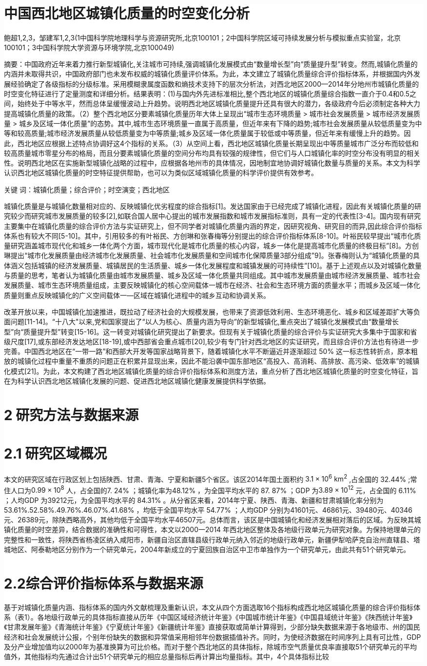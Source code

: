 # 中国西北地区城镇化质量的时空变化分析

鲍超1,2,3，邹建军1,2,3(1中国科学院地理科学与资源研究所,北京100101；2中国科学院区域可持续发展分析与模拟重点实验室，北京100101；3中国科学院大学资源与环境学院,北京100049)

摘要：中国政府近年来着力推行新型城镇化,关注城市可持续,强调城镇化发展模式由“数量增长型”向“质量提升型”转变。然而,城镇化质量的内涵并未取得共识，中国政府部门也未发布权威的城镇化质量评价体系。为此，本文建立了城镇化质量综合评价指标体系，并根据国内外发展经验确定了各级指标的分级标准。采用模糊隶属度函数和熵技术支持下的层次分析法，对西北地区2000—2014年分地州市城镇化质量的时空变化特征进行了定量测度和详细分析。结果表明：(1)与国内外先进标准相比,整个西北地区的城镇化质量综合指数一直介于0.4和0.5之间，始终处于中等水平，然而总体呈缓慢波动上升趋势。说明西北地区城镇化质量提升还具有很大的潜力，各级政府今后必须制定各种大力提高城镇化质量的政策。（2）整个西北地区分要素城镇化质量历年大体上呈现出“城市生态环境质量 $>$ 城市社会发展质量 $>$ 城市经济发展质量 $>$ 城乡及区域一体化质量”的态势。其中,城市生态环境质量一直属于高质量，但近年来有下降的趋势;城市社会发展质量从较低质量变为中等和较高质量;城市经济发展质量从较低质量变为中等质量;城乡及区域一体化质量属于较低或中等质量，但近年来有缓慢上升的趋势。因此，西北地区应根据上述特点协调好这4个指标的关系。（3）从空间上看，西北地区城镇化质量长期呈现出中等质量城市广泛分布而较低和较高质量城市零星分布的格局，而且分要素城镇化质量的空间分布均具有较强的规律性，但它们与人口城镇化率的时空分布没有明显的相关性。说明西北地区在实施新型城镇化战略的过程中，应根据各地州市的具体情况，因地制宜地协调好城镇化数量与质量的关系。本文为科学认识西北地区城镇化质量的时空特征提供帮助，也可以为类似区域城镇化质量的科学评价提供有效参考。

关键 词：城镇化质量；综合评价；时空演变；西北地区

城镇化质量是与城镇化数量相对应的、反映城镇化优劣程度的综合指标[1]。发达国家由于已经完成了城镇化进程，因此有关城镇化质量的研究较少而研究城市发展质量的较多[2],如联合国人居中心提出的城市发展指数和城市发展指标准则，具有一定的代表性[3-4]。国内现有研究主要集中在城镇化质量的综合评价方法与实证研究上，但不同学者对城镇化质量内涵的界定，因研究视角、研究目的而异,因此综合评价指标体系也有较大不同[5-10]。其中，引用较多的有叶裕民、方创琳和张春梅等分别提出的综合评价指标体系[8-10]。叶裕民较早提出“城市化质量研究涵盖城市现代化和城乡一体化两个方面，城市现代化是城市化质量的核心内容，城乡一体化是提高城市化质量的终极目标”[8]。方创琳提出“城市化发展质量由经济城市化发展质量、社会城市化发展质量和空间城市化保障质量3部分组成”9]。张春梅则认为“城镇化质量的具体涵义包括城镇的经济发展质量、城镇居民的生活质量、城乡一体化发展程度和城镇发展的可持续性”[10]。基于上述观点以及对城镇化数量与质量的思考，笔者认为城镇化质量由城市发展质量、城乡及区域一体化质量共同组成。其中城市发展质量由城市经济发展质量、城市社会发展质量、城市生态环境质量组成，主要反映城镇化的核心空间载体一城市在经济、社会和生态环境方面的质量水平；而城乡及区域一体化质量则重点反映城镇化的广义空间载体一—区域在城镇化进程中的城乡互动和协调关系。

改革开放以来，中国城镇化加速推进，既拉动了经济社会的大规模发展，也带来了资源低效利用、生态环境恶化、城乡和区域差距扩大等负面问题[11-14]。“十八大"以来,党和国家提出了“以人为核心、质量内涵为导向”的新型城镇化,重点突出了城镇化发展模式由“数量增长型”向“质量提升型”转变[15-16]。这一转变对城镇化研究提出了新要求。但现有关于城镇化质量的综合评价与实证研究大多集中于国家和省级尺度[17],或东部经济发达地区[18-19],或中西部省会重点城市[20],较少有专门针对西北地区的实证研究，而且综合评价方法也有待进一步完善。中国西北地区在“一带一路”和西部大开发等国家战略背景下，随着城镇化水平不断逼近并逐渐超过 $5 0 \%$ 这一标志性转折点，原本粗放的城镇化过程中重量不重质的问题正在积累并显现出来，因此不能沿袭中国东部地区“高投入、高消耗、高排放、高污染、低效率”的城镇化模式[21]。为此，本文构建了西北地区城镇化质量的综合评价指标体系和测度方法，重点分析了西北地区城镇化质量的时空变化特征，旨在为科学认识西北地区城镇化发展的问题、促进西北地区城镇化健康发展提供科学依据。

# 2 研究方法与数据来源

# 2.1 研究区域概况

本文的研究区域在行政区划上包括陕西、甘肃、青海、宁夏和新疆5个省区。该区2014年国土面积约 $3 . 1 \times 1 0 ^ { 6 } \ \mathrm { k m } ^ { 2 }$ ,占全国的 $3 2 . 4 4 \%$ ;常住人口为$0 . 9 9 \times 1 0 ^ { 8 }$ 人，占全国的7. $2 4 \%$ ；城镇化率为$4 8 . 1 2 \%$ ，为全国平均水平的 $8 7 . ~ 8 7 \%$ ；GDP 为$3 . 8 9 \times 1 0 ^ { 1 2 }$ 元，占全国的 $6 . 1 1 \%$ ；人均GDP 为39212元，为全国平均水平的 $8 4 . 3 1 \%$ 。从分省区来看，2014年宁夏、陕西、青海、新疆和甘肃城镇化率分别为 $5 3 . 6 1 \% . 5 2 . 5 8 \% . 4 9 . 7 6 \% . 4 6 . 0 7 \% . 4 1 . 6 8 \%$ ，均低于全国平均水平 $5 4 . 7 7 \%$ ；人均GDP 分别为41601元、46861元、39480元、40346元、26389元，除陕西略高外，其他均低于全国平均水平46507元。总体而言，该区是中国城镇化和经济发展相对落后的区域。为反映其城镇化质量的时空差异，结合数据的准确性和可得性，本文以2000一2014 年西北地区整体及各地级行政单元为研究对象。为保持地理单元的完整性和一致性，将陕西省杨凌区纳入咸阳市，新疆自治区直辖县级行政单元纳入邻近的地级行政单元，新疆伊犁哈萨克自治州直辖县、塔城地区、阿泰勒地区分别作为一个研究单元，2004年新成立的宁夏回族自治区中卫市单独作为一个研究单元，由此共有51个研究单元。

# 2.2综合评价指标体系与数据来源

基于对城镇化质量内涵、指标体系的国内外文献梳理及重新认识，本文从四个方面选取16个指标构成西北地区城镇化质量的综合评价指标体系（表1）。各地级行政单元的具体指标直接从历年《中国区域经济统计年鉴》《中国城市统计年鉴》《中国县域统计年鉴》《陕西统计年鉴》《甘肃发展年鉴》《青海统计年鉴》《宁夏统计年鉴》《新疆统计年鉴》直接获取或简单计算得到，少部分缺失数据来源于各地级市、州的国民经济和社会发展统计公报，个别年份缺失的数据和异常值采用相邻年份数据插值补齐。同时，为使经济数据在时间序列上具有可比性，GDP及分产业增加值均以2000年为基准换算为可比价格。而对于整个西北地区的具体指标，除城市空气质量优良率直接取51个研究单元的平均值外，其他指标均先通过合计出51个研究单元的相应总量指标后再计算出均量指标。其中，4个具体指标比较
